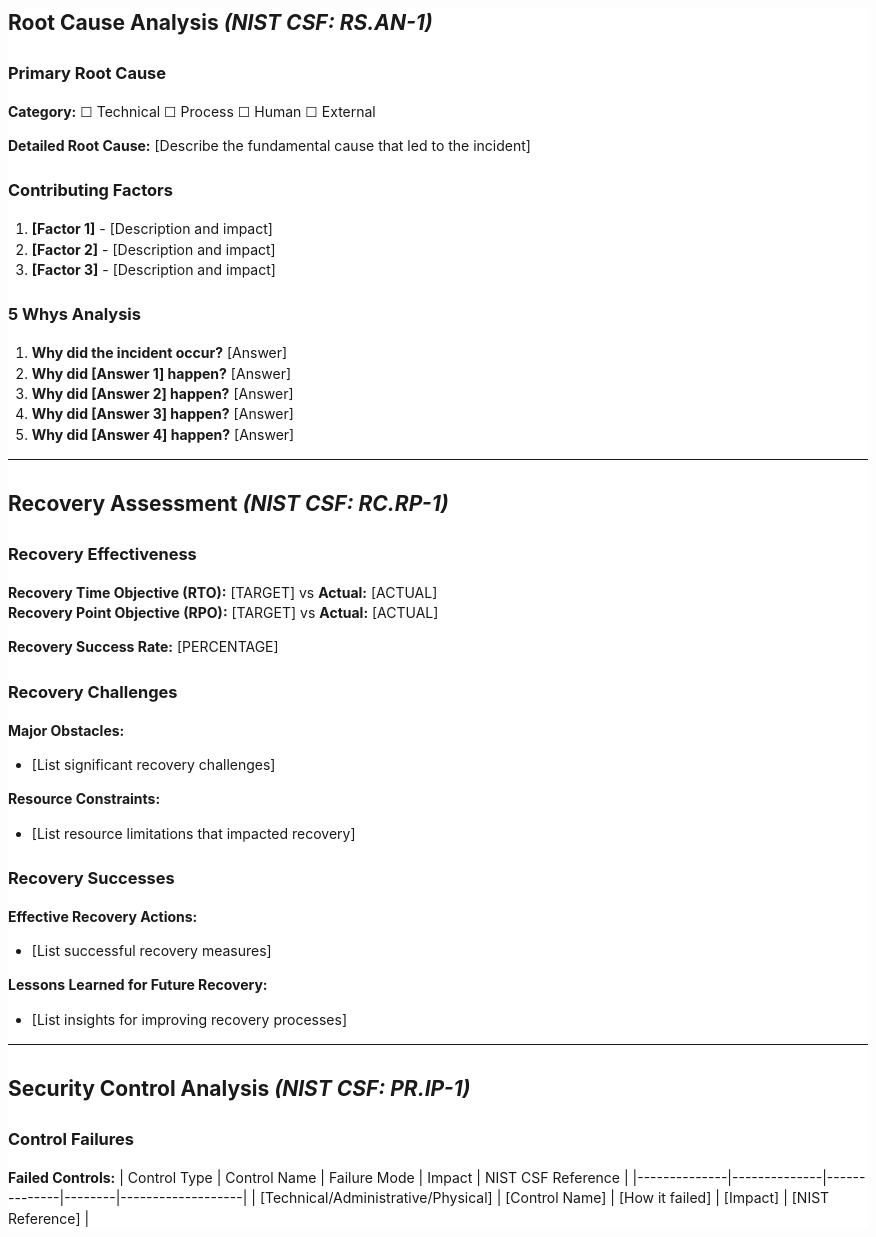 
## Root Cause Analysis *(NIST CSF: RS.AN-1)*

### Primary Root Cause
**Category:** ☐ Technical ☐ Process ☐ Human ☐ External

**Detailed Root Cause:**
[Describe the fundamental cause that led to the incident]

### Contributing Factors
1. **[Factor 1]** - [Description and impact]
2. **[Factor 2]** - [Description and impact]
3. **[Factor 3]** - [Description and impact]

### 5 Whys Analysis
1. **Why did the incident occur?** [Answer]
2. **Why did [Answer 1] happen?** [Answer]
3. **Why did [Answer 2] happen?** [Answer]
4. **Why did [Answer 3] happen?** [Answer]
5. **Why did [Answer 4] happen?** [Answer]

---

## Recovery Assessment *(NIST CSF: RC.RP-1)*

### Recovery Effectiveness
**Recovery Time Objective (RTO):** [TARGET] vs **Actual:** [ACTUAL]  
**Recovery Point Objective (RPO):** [TARGET] vs **Actual:** [ACTUAL]

**Recovery Success Rate:** [PERCENTAGE]

### Recovery Challenges
**Major Obstacles:**
- [List significant recovery challenges]

**Resource Constraints:**
- [List resource limitations that impacted recovery]

### Recovery Successes
**Effective Recovery Actions:**
- [List successful recovery measures]

**Lessons Learned for Future Recovery:**
- [List insights for improving recovery processes]

---

## Security Control Analysis *(NIST CSF: PR.IP-1)*

### Control Failures
**Failed Controls:**
| Control Type | Control Name | Failure Mode | Impact | NIST CSF Reference |
|--------------|--------------|--------------|--------|-------------------|
| [Technical/Administrative/Physical] | [Control Name] | [How it failed] | [Impact] | [NIST Reference] |
